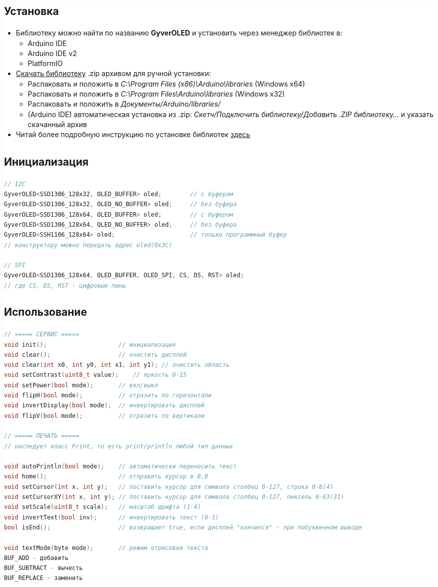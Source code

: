 <a id="install"></a>
## Установка
- Библиотеку можно найти по названию **GyverOLED** и установить через менеджер библиотек в:
    - Arduino IDE
    - Arduino IDE v2
    - PlatformIO
- [Скачать библиотеку](https://github.com/GyverLibs/GyverOLED/archive/refs/heads/main.zip) .zip архивом для ручной установки:
    - Распаковать и положить в *C:\Program Files (x86)\Arduino\libraries* (Windows x64)
    - Распаковать и положить в *C:\Program Files\Arduino\libraries* (Windows x32)
    - Распаковать и положить в *Документы/Arduino/libraries/*
    - (Arduino IDE) автоматическая установка из .zip: *Скетч/Подключить библиотеку/Добавить .ZIP библиотеку…* и указать скачанный архив
- Читай более подробную инструкцию по установке библиотек [здесь](https://alexgyver.ru/arduino-first/#%D0%A3%D1%81%D1%82%D0%B0%D0%BD%D0%BE%D0%B2%D0%BA%D0%B0_%D0%B1%D0%B8%D0%B1%D0%BB%D0%B8%D0%BE%D1%82%D0%B5%D0%BA)

<a id="init"></a>
## Инициализация
```cpp
// I2C
GyverOLED<SSD1306_128x32, OLED_BUFFER> oled;        // с буфером
GyverOLED<SSD1306_128x32, OLED_NO_BUFFER> oled;     // без буфера
GyverOLED<SSD1306_128x64, OLED_BUFFER> oled;        // с буфером
GyverOLED<SSD1306_128x64, OLED_NO_BUFFER> oled;     // без буфера
GyverOLED<SSH1106_128x64> oled;                     // только программный буфер
// конструктору можно передать адрес oled(0x3C)

// SPI
GyverOLED<SSD1306_128x64, OLED_BUFFER, OLED_SPI, CS, DS, RST> oled;
// где CS, DS, RST - цифровые пины
```

<a id="usage"></a>
## Использование
```cpp
// ===== СЕРВИС =====
void init();                    // инициализация
void clear();                   // очистить дисплей
void clear(int x0, int y0, int x1, int y1); // очистить область
void setContrast(uint8_t value);    // яркость 0-15
void setPower(bool mode);       // вкл/выкл
void flipH(bool mode);          // отразить по горизонтали
void invertDisplay(bool mode);  // инвертировать дисплей
void flipV(bool mode);          // отразить по вертикали

// ===== ПЕЧАТЬ =====
// наследует класс Print, то есть print/println любой тип данных

void autoPrintln(bool mode);    // автоматически переносить текст
void home();                    // отправить курсор в 0,0
void setCursor(int x, int y);   // поставить курсор для символа столбец 0-127, строка 0-8(4)
void setCursorXY(int x, int y); // поставить курсор для символа столбец 0-127, пиксель 0-63(31)
void setScale(uint8_t scale);   // масштаб шрифта (1-4)
void invertText(bool inv);      // инвертировать текст (0-1)
bool isEnd();                   // возвращает true, если дисплей "кончился" - при побуквенном выводе

void textMode(byte mode);       // режим отрисовки текста
BUF_ADD - добавить
BUF_SUBTRACT - вычесть
BUF_REPLACE - заменить
```